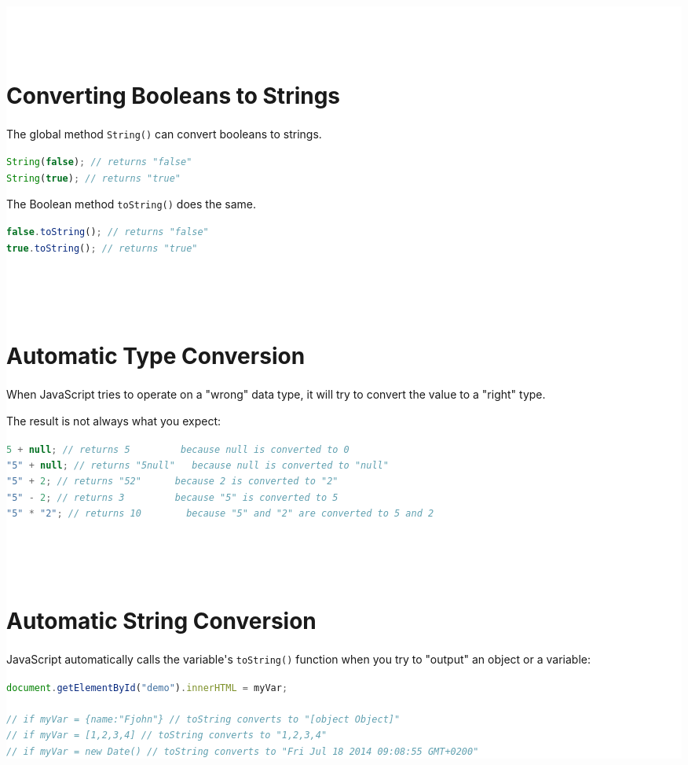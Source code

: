&nbsp;

&nbsp;

# Converting Booleans to Strings

The global method `String()` can convert booleans to strings.

```js
String(false); // returns "false"
String(true); // returns "true"
```

The Boolean method `toString()` does the same.

```js
false.toString(); // returns "false"
true.toString(); // returns "true"
```

&nbsp;

&nbsp;

# Automatic Type Conversion

When JavaScript tries to operate on a "wrong" data type, it will try to convert the value to a "right" type.

The result is not always what you expect:

```js
5 + null; // returns 5         because null is converted to 0
"5" + null; // returns "5null"   because null is converted to "null"
"5" + 2; // returns "52"      because 2 is converted to "2"
"5" - 2; // returns 3         because "5" is converted to 5
"5" * "2"; // returns 10        because "5" and "2" are converted to 5 and 2
```

&nbsp;

&nbsp;

# Automatic String Conversion

JavaScript automatically calls the variable's `toString()` function when you try to "output" an object or a variable:

```js
document.getElementById("demo").innerHTML = myVar;

// if myVar = {name:"Fjohn"} // toString converts to "[object Object]"
// if myVar = [1,2,3,4] // toString converts to "1,2,3,4"
// if myVar = new Date() // toString converts to "Fri Jul 18 2014 09:08:55 GMT+0200"
```
